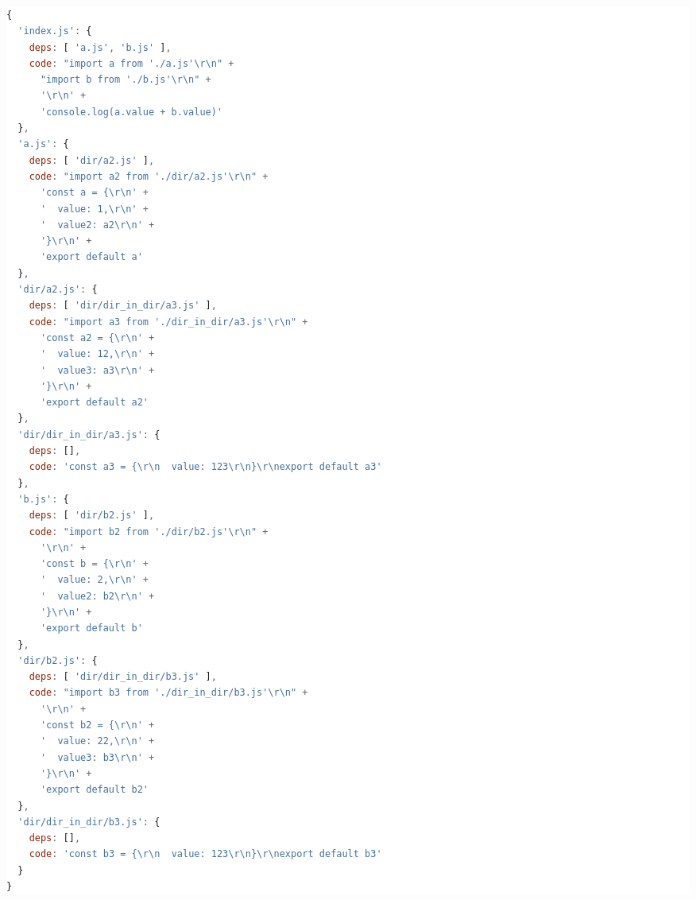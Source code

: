 ```js
{
  'index.js': {
    deps: [ 'a.js', 'b.js' ],
    code: "import a from './a.js'\r\n" +
      "import b from './b.js'\r\n" +
      '\r\n' +
      'console.log(a.value + b.value)'
  },
  'a.js': {
    deps: [ 'dir/a2.js' ],
    code: "import a2 from './dir/a2.js'\r\n" +
      'const a = {\r\n' +
      '  value: 1,\r\n' +
      '  value2: a2\r\n' +
      '}\r\n' +
      'export default a'
  },
  'dir/a2.js': {
    deps: [ 'dir/dir_in_dir/a3.js' ],
    code: "import a3 from './dir_in_dir/a3.js'\r\n" +
      'const a2 = {\r\n' +
      '  value: 12,\r\n' +
      '  value3: a3\r\n' +
      '}\r\n' +
      'export default a2'
  },
  'dir/dir_in_dir/a3.js': {
    deps: [],
    code: 'const a3 = {\r\n  value: 123\r\n}\r\nexport default a3'
  },
  'b.js': {
    deps: [ 'dir/b2.js' ],
    code: "import b2 from './dir/b2.js'\r\n" +
      '\r\n' +
      'const b = {\r\n' +
      '  value: 2,\r\n' +
      '  value2: b2\r\n' +
      '}\r\n' +
      'export default b'
  },
  'dir/b2.js': {
    deps: [ 'dir/dir_in_dir/b3.js' ],
    code: "import b3 from './dir_in_dir/b3.js'\r\n" +
      '\r\n' +
      'const b2 = {\r\n' +
      '  value: 22,\r\n' +
      '  value3: b3\r\n' +
      '}\r\n' +
      'export default b2'
  },
  'dir/dir_in_dir/b3.js': {
    deps: [],
    code: 'const b3 = {\r\n  value: 123\r\n}\r\nexport default b3'
  }
}
```
